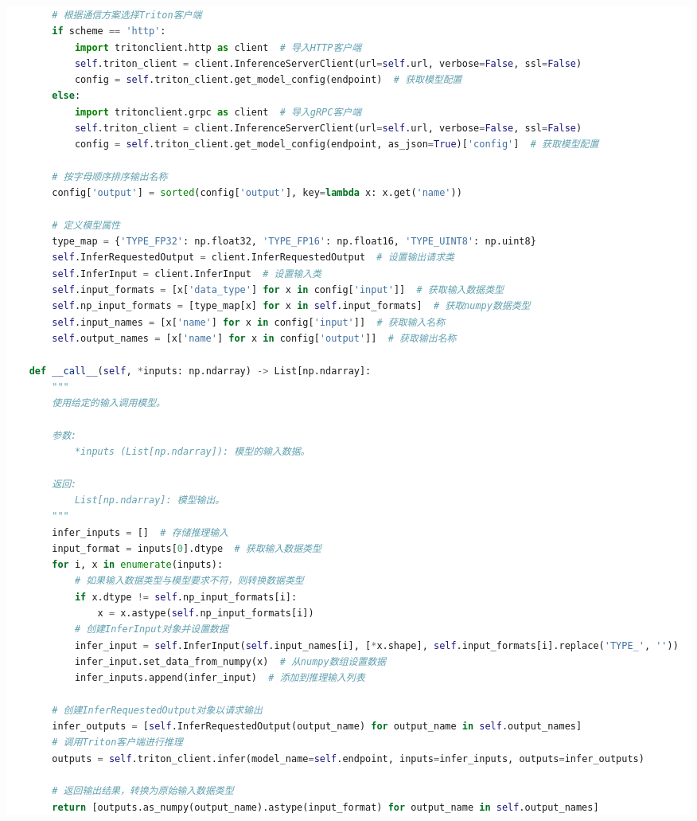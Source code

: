 ```python
        # 根据通信方案选择Triton客户端
        if scheme == 'http':
            import tritonclient.http as client  # 导入HTTP客户端
            self.triton_client = client.InferenceServerClient(url=self.url, verbose=False, ssl=False)
            config = self.triton_client.get_model_config(endpoint)  # 获取模型配置
        else:
            import tritonclient.grpc as client  # 导入gRPC客户端
            self.triton_client = client.InferenceServerClient(url=self.url, verbose=False, ssl=False)
            config = self.triton_client.get_model_config(endpoint, as_json=True)['config']  # 获取模型配置

        # 按字母顺序排序输出名称
        config['output'] = sorted(config['output'], key=lambda x: x.get('name'))

        # 定义模型属性
        type_map = {'TYPE_FP32': np.float32, 'TYPE_FP16': np.float16, 'TYPE_UINT8': np.uint8}
        self.InferRequestedOutput = client.InferRequestedOutput  # 设置输出请求类
        self.InferInput = client.InferInput  # 设置输入类
        self.input_formats = [x['data_type'] for x in config['input']]  # 获取输入数据类型
        self.np_input_formats = [type_map[x] for x in self.input_formats]  # 获取numpy数据类型
        self.input_names = [x['name'] for x in config['input']]  # 获取输入名称
        self.output_names = [x['name'] for x in config['output']]  # 获取输出名称

    def __call__(self, *inputs: np.ndarray) -> List[np.ndarray]:
        """
        使用给定的输入调用模型。

        参数:
            *inputs (List[np.ndarray]): 模型的输入数据。

        返回:
            List[np.ndarray]: 模型输出。
        """
        infer_inputs = []  # 存储推理输入
        input_format = inputs[0].dtype  # 获取输入数据类型
        for i, x in enumerate(inputs):
            # 如果输入数据类型与模型要求不符，则转换数据类型
            if x.dtype != self.np_input_formats[i]:
                x = x.astype(self.np_input_formats[i])
            # 创建InferInput对象并设置数据
            infer_input = self.InferInput(self.input_names[i], [*x.shape], self.input_formats[i].replace('TYPE_', ''))
            infer_input.set_data_from_numpy(x)  # 从numpy数组设置数据
            infer_inputs.append(infer_input)  # 添加到推理输入列表

        # 创建InferRequestedOutput对象以请求输出
        infer_outputs = [self.InferRequestedOutput(output_name) for output_name in self.output_names]
        # 调用Triton客户端进行推理
        outputs = self.triton_client.infer(model_name=self.endpoint, inputs=infer_inputs, outputs=infer_outputs)

        # 返回输出结果，转换为原始输入数据类型
        return [outputs.as_numpy(output_name).astype(input_format) for output_name in self.output_names]
```
